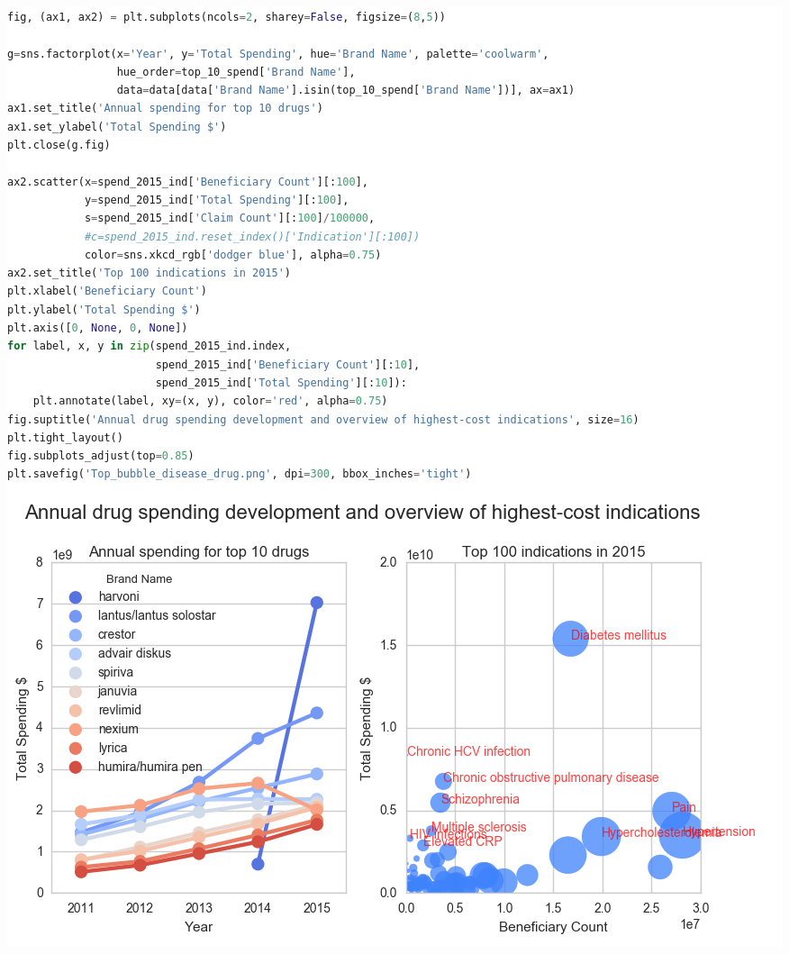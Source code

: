 


```python
fig, (ax1, ax2) = plt.subplots(ncols=2, sharey=False, figsize=(8,5))

g=sns.factorplot(x='Year', y='Total Spending', hue='Brand Name', palette='coolwarm', 
                 hue_order=top_10_spend['Brand Name'],
                 data=data[data['Brand Name'].isin(top_10_spend['Brand Name'])], ax=ax1)
ax1.set_title('Annual spending for top 10 drugs')
ax1.set_ylabel('Total Spending $')
plt.close(g.fig)

ax2.scatter(x=spend_2015_ind['Beneficiary Count'][:100], 
            y=spend_2015_ind['Total Spending'][:100],
            s=spend_2015_ind['Claim Count'][:100]/100000,
            #c=spend_2015_ind.reset_index()['Indication'][:100])
            color=sns.xkcd_rgb['dodger blue'], alpha=0.75)
ax2.set_title('Top 100 indications in 2015')
plt.xlabel('Beneficiary Count')
plt.ylabel('Total Spending $')
plt.axis([0, None, 0, None])
for label, x, y in zip(spend_2015_ind.index, 
                       spend_2015_ind['Beneficiary Count'][:10], 
                       spend_2015_ind['Total Spending'][:10]):
    plt.annotate(label, xy=(x, y), color='red', alpha=0.75)
fig.suptitle('Annual drug spending development and overview of highest-cost indications', size=16)
plt.tight_layout()
fig.subplots_adjust(top=0.85)
plt.savefig('Top_bubble_disease_drug.png', dpi=300, bbox_inches='tight')
```


![png](/images/medicare-drug-cost_14_0.png)
